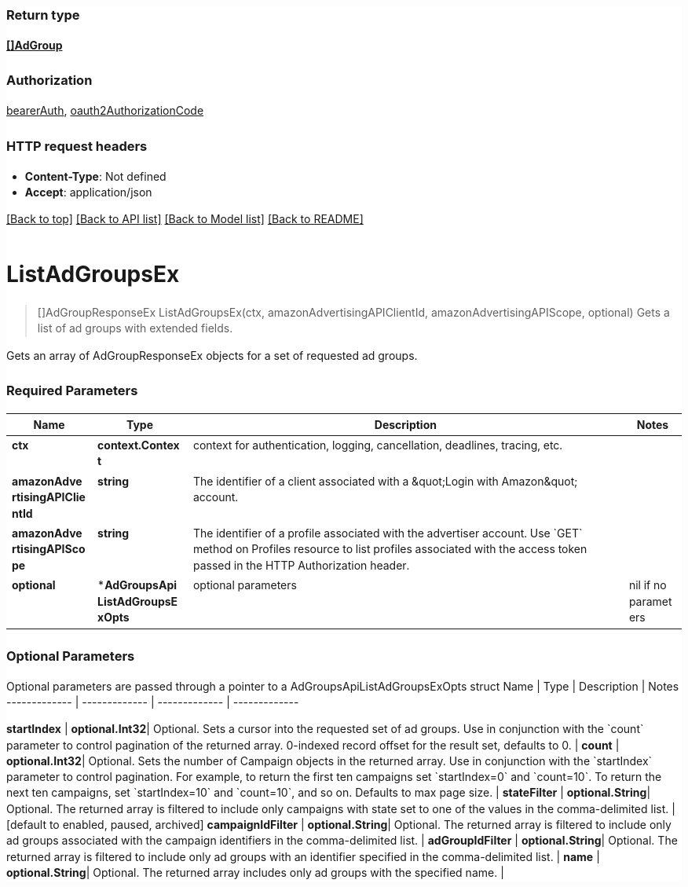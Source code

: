 ### Return type

[**[]AdGroup**](AdGroup.md)

### Authorization

[bearerAuth](../README.md#bearerAuth), [oauth2AuthorizationCode](../README.md#oauth2AuthorizationCode)

### HTTP request headers

 - **Content-Type**: Not defined
 - **Accept**: application/json

[[Back to top]](#) [[Back to API list]](../README.md#documentation-for-api-endpoints) [[Back to Model list]](../README.md#documentation-for-models) [[Back to README]](../README.md)

# **ListAdGroupsEx**
> []AdGroupResponseEx ListAdGroupsEx(ctx, amazonAdvertisingAPIClientId, amazonAdvertisingAPIScope, optional)
Gets a list of ad groups with extended fields.

Gets an array of AdGroupResponseEx objects for a set of requested ad groups.

### Required Parameters

Name | Type | Description  | Notes
------------- | ------------- | ------------- | -------------
 **ctx** | **context.Context** | context for authentication, logging, cancellation, deadlines, tracing, etc.
  **amazonAdvertisingAPIClientId** | **string**| The identifier of a client associated with a \&quot;Login with Amazon\&quot; account. | 
  **amazonAdvertisingAPIScope** | **string**| The identifier of a profile associated with the advertiser account. Use &#x60;GET&#x60; method on Profiles resource to list profiles associated with the access token passed in the HTTP Authorization header. | 
 **optional** | ***AdGroupsApiListAdGroupsExOpts** | optional parameters | nil if no parameters

### Optional Parameters
Optional parameters are passed through a pointer to a AdGroupsApiListAdGroupsExOpts struct
Name | Type | Description  | Notes
------------- | ------------- | ------------- | -------------


 **startIndex** | **optional.Int32**| Optional. Sets a cursor into the requested set of ad groups. Use in conjunction with the &#x60;count&#x60; parameter to control pagination of the returned array. 0-indexed record offset for the result set, defaults to 0. | 
 **count** | **optional.Int32**| Optional. Sets the number of Campaign objects in the returned array. Use in conjunction with the &#x60;startIndex&#x60; parameter to control pagination. For example, to return the first ten campaigns set &#x60;startIndex&#x3D;0&#x60; and &#x60;count&#x3D;10&#x60;. To return the next ten campaigns, set &#x60;startIndex&#x3D;10&#x60; and &#x60;count&#x3D;10&#x60;, and so on. Defaults to max page size. | 
 **stateFilter** | **optional.String**| Optional. The returned array is filtered to include only campaigns with state set to one of the values in the comma-delimited list. | [default to enabled, paused, archived]
 **campaignIdFilter** | **optional.String**| Optional. The returned array is filtered to include only ad groups associated with the campaign identifiers in the comma-delimited list. | 
 **adGroupIdFilter** | **optional.String**| Optional. The returned array is filtered to include only ad groups with an identifier specified in the comma-delimited list. | 
 **name** | **optional.String**| Optional. The returned array includes only ad groups with the specified name. | 

